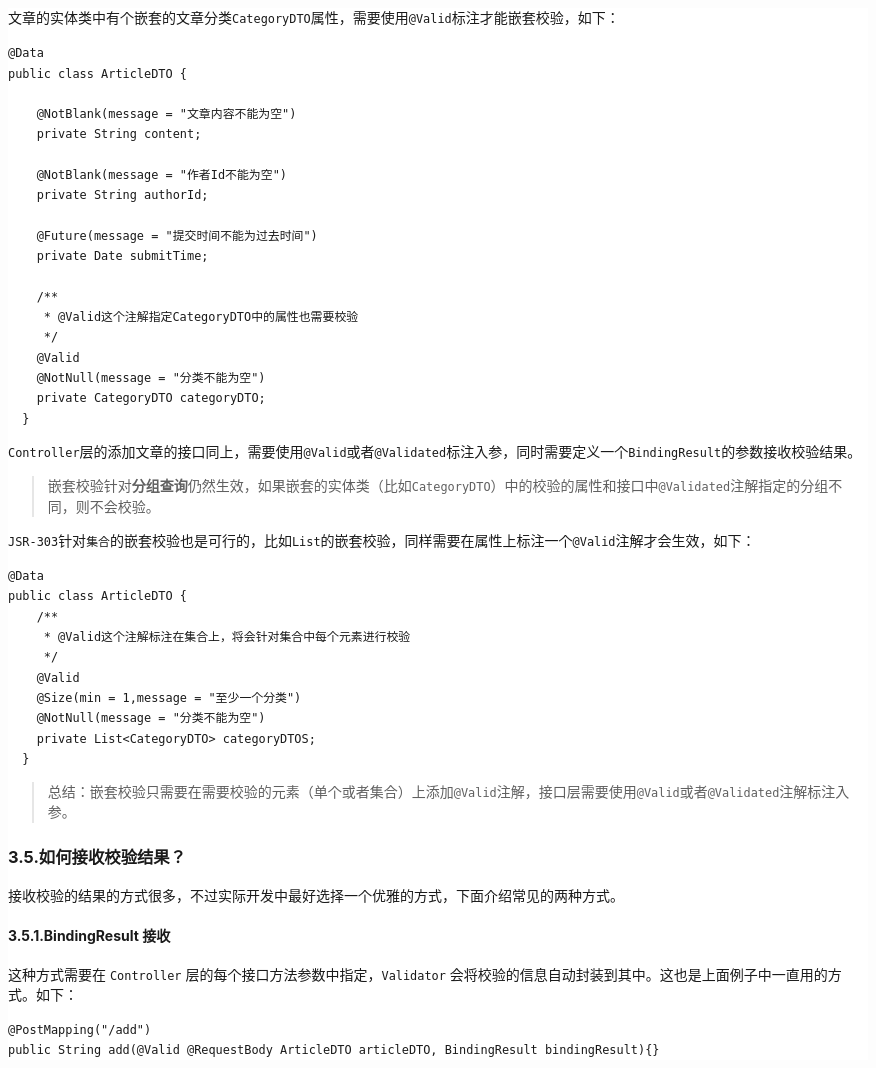 文章的实体类中有个嵌套的文章分类`CategoryDTO`属性，需要使用`@Valid`标注才能嵌套校验，如下：

```
@Data
public class ArticleDTO {

    @NotBlank(message = "文章内容不能为空")
    private String content;

    @NotBlank(message = "作者Id不能为空")
    private String authorId;

    @Future(message = "提交时间不能为过去时间")
    private Date submitTime;

    /**
     * @Valid这个注解指定CategoryDTO中的属性也需要校验
     */
    @Valid
    @NotNull(message = "分类不能为空")
    private CategoryDTO categoryDTO;
  }
```

`Controller`层的添加文章的接口同上，需要使用`@Valid`或者`@Validated`标注入参，同时需要定义一个`BindingResult`的参数接收校验结果。

> 嵌套校验针对**分组查询**仍然生效，如果嵌套的实体类（比如`CategoryDTO`）中的校验的属性和接口中`@Validated`注解指定的分组不同，则不会校验。

`JSR-303`针对`集合`的嵌套校验也是可行的，比如`List`的嵌套校验，同样需要在属性上标注一个`@Valid`注解才会生效，如下：

```
@Data
public class ArticleDTO {
    /**
     * @Valid这个注解标注在集合上，将会针对集合中每个元素进行校验
     */
    @Valid
    @Size(min = 1,message = "至少一个分类")
    @NotNull(message = "分类不能为空")
    private List<CategoryDTO> categoryDTOS;
  }
```

> 总结：嵌套校验只需要在需要校验的元素（单个或者集合）上添加`@Valid`注解，接口层需要使用`@Valid`或者`@Validated`注解标注入参。

### 3.5.如何接收校验结果？

接收校验的结果的方式很多，不过实际开发中最好选择一个优雅的方式，下面介绍常见的两种方式。

#### 3.5.1.BindingResult 接收

这种方式需要在 `Controller` 层的每个接口方法参数中指定，`Validator` 会将校验的信息自动封装到其中。这也是上面例子中一直用的方式。如下：

```
@PostMapping("/add")
public String add(@Valid @RequestBody ArticleDTO articleDTO, BindingResult bindingResult){}
```
